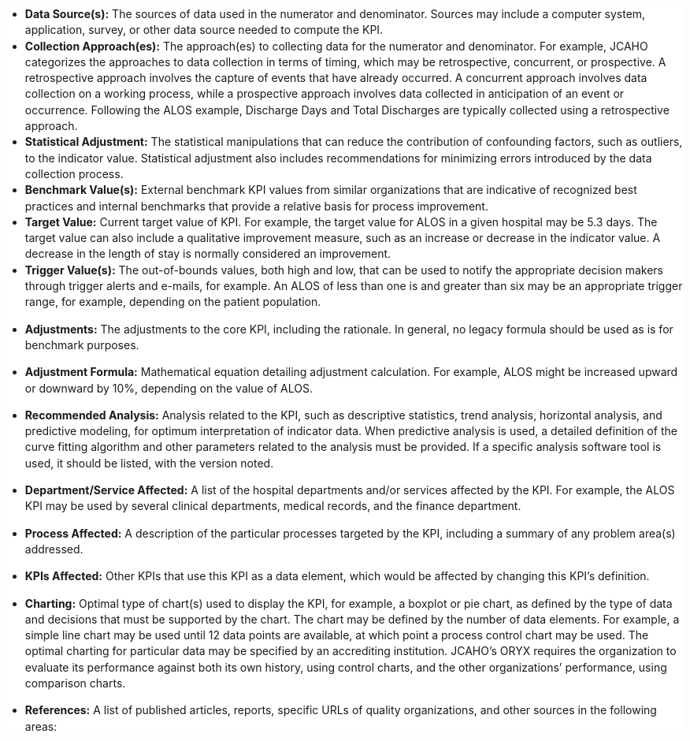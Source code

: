 - **Data Source(s):** The sources of data used in the numerator and denominator. Sources may include a computer system, application, survey, or other data source needed to compute the KPI.
- **Collection Approach(es):** The approach(es) to collecting data for the numerator and denominator. For example, JCAHO categorizes the approaches to data collection in terms of timing, which may be retrospective, concurrent, or prospective. A retrospective approach involves the capture of events that have already occurred. A concurrent approach involves data collection on a working process, while a prospective approach involves data collected in anticipation of an event or occurrence. Following the ALOS example, Discharge Days and Total Discharges are typically collected using a retrospective approach.
- **Statistical Adjustment:** The statistical manipulations that can reduce the contribution of confounding factors, such as outliers, to the indicator value. Statistical adjustment also includes recommendations for minimizing errors introduced by the data collection process.
- **Benchmark Value(s):** External benchmark KPI values from similar organizations that are indicative of recognized best practices and internal benchmarks that provide a relative basis for process improvement.
- **Target Value:** Current target value of KPI. For example, the target value for ALOS in a given hospital may be 5.3 days. The target value can also include a qualitative improvement measure, such as an increase or decrease in the indicator value. A decrease in the length of stay is normally considered an improvement.
- **Trigger Value(s):** The out-of-bounds values, both high and low, that can be used to notify the appropriate decision makers through trigger alerts and e-mails, for example. An ALOS of less than one is and greater than six may be an appropriate trigger range, for example, depending on the patient population.
>
- **Adjustments:** The adjustments to the core KPI, including the rationale. In general, no legacy formula should be used as is for benchmark purposes.
>
- **Adjustment Formula:** Mathematical equation detailing adjustment calculation. For example, ALOS might be increased upward or downward by 10%, depending on the value of ALOS.
>
- **Recommended Analysis:** Analysis related to the KPI, such as descriptive statistics, trend analysis, horizontal analysis, and predictive modeling, for optimum interpretation of indicator data. When predictive analysis is used, a detailed definition of the curve fitting algorithm and other parameters related to the analysis must be provided. If a specific analysis software tool is used, it should be listed, with the version noted.
>
- **Department/Service Affected:** A list of the hospital departments and/or services affected by the KPI. For example, the ALOS KPI may be used by several clinical departments, medical records, and the finance department.
>
- **Process Affected:** A description of the particular processes targeted by the KPI, including a summary of any problem area(s) addressed.
>
- **KPIs Affected:** Other KPIs that use this KPI as a data element, which would be affected by changing this KPI’s definition.
>
- **Charting:** Optimal type of chart(s) used to display the KPI, for example, a boxplot or pie chart, as defined by the type of data and decisions that must be supported by the chart. The chart may be defined by the number of data elements. For example, a simple line chart may be used until 12 data points are available, at which point a process control chart may be used. The optimal charting for particular data may be specified by an accrediting institution. JCAHO’s ORYX requires the organization to evaluate its performance against both its own history, using control charts, and the other organizations’ performance, using comparison charts.
>
- **References:** A list of published articles, reports, specific URLs of quality organizations, and other sources in the following areas:
	